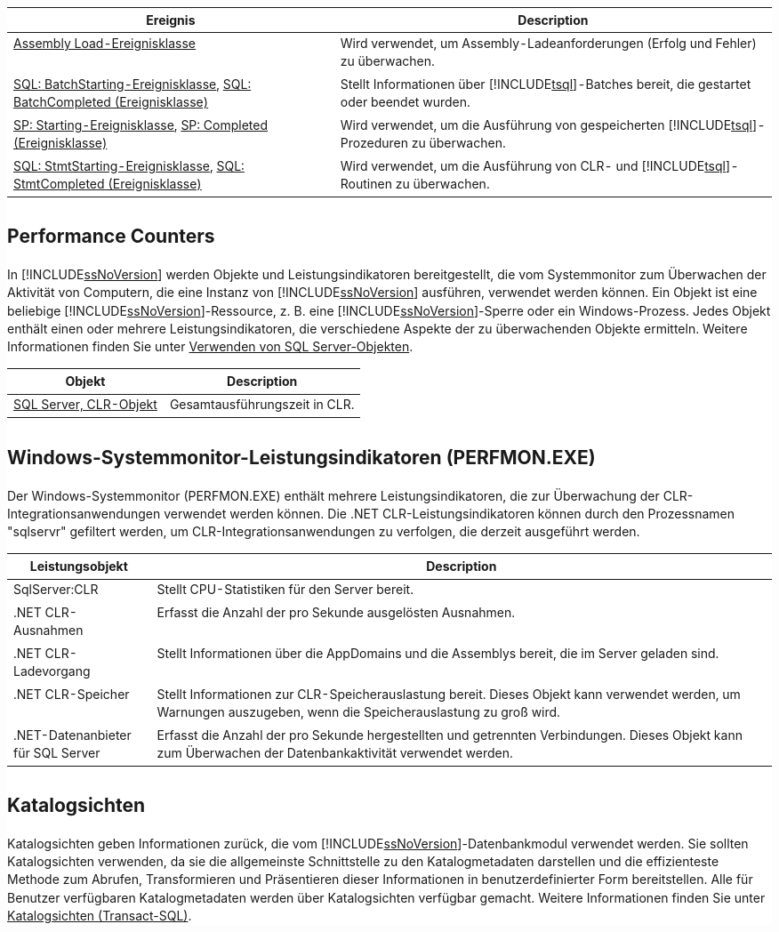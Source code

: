 |Ereignis|Description|  
|-----------|-----------------|  
|[Assembly Load-Ereignisklasse](http://msdn.microsoft.com/library/cfb0b69d-4ce0-4067-a3df-d82775e57886)|Wird verwendet, um Assembly-Ladeanforderungen (Erfolg und Fehler) zu überwachen.|  
|[SQL: BatchStarting-Ereignisklasse](../../relational-databases/event-classes/sql-batchstarting-event-class.md), [SQL: BatchCompleted (Ereignisklasse)](../../relational-databases/event-classes/sql-batchcompleted-event-class.md)|Stellt Informationen über [!INCLUDE[tsql](../../includes/tsql-md.md)]-Batches bereit, die gestartet oder beendet wurden.|  
|[SP: Starting-Ereignisklasse](../../relational-databases/event-classes/sp-starting-event-class.md), [SP: Completed (Ereignisklasse)](../../relational-databases/event-classes/sp-completed-event-class.md)|Wird verwendet, um die Ausführung von gespeicherten [!INCLUDE[tsql](../../includes/tsql-md.md)]-Prozeduren zu überwachen.|  
|[SQL: StmtStarting-Ereignisklasse](../../relational-databases/event-classes/sql-stmtstarting-event-class.md), [SQL: StmtCompleted (Ereignisklasse)](../../relational-databases/event-classes/sql-stmtcompleted-event-class.md)|Wird verwendet, um die Ausführung von CLR- und [!INCLUDE[tsql](../../includes/tsql-md.md)]-Routinen zu überwachen.|  
  
## <a name="performance-counters"></a>Performance Counters  
 In [!INCLUDE[ssNoVersion](../../includes/ssnoversion-md.md)] werden Objekte und Leistungsindikatoren bereitgestellt, die vom Systemmonitor zum Überwachen der Aktivität von Computern, die eine Instanz von [!INCLUDE[ssNoVersion](../../includes/ssnoversion-md.md)] ausführen, verwendet werden können. Ein Objekt ist eine beliebige [!INCLUDE[ssNoVersion](../../includes/ssnoversion-md.md)]-Ressource, z. B. eine [!INCLUDE[ssNoVersion](../../includes/ssnoversion-md.md)]-Sperre oder ein Windows-Prozess. Jedes Objekt enthält einen oder mehrere Leistungsindikatoren, die verschiedene Aspekte der zu überwachenden Objekte ermitteln. Weitere Informationen finden Sie unter [Verwenden von SQL Server-Objekten](../../relational-databases/performance-monitor/use-sql-server-objects.md).  
  
|Objekt|Description|  
|------------|-----------------|  
|[SQL Server, CLR-Objekt](../../relational-databases/performance-monitor/sql-server-clr-object.md)|Gesamtausführungszeit in CLR.|  
  
## <a name="windows-system-monitor-perfmonexe-counters"></a>Windows-Systemmonitor-Leistungsindikatoren (PERFMON.EXE)  
 Der Windows-Systemmonitor (PERFMON.EXE) enthält mehrere Leistungsindikatoren, die zur Überwachung der CLR-Integrationsanwendungen verwendet werden können. Die .NET CLR-Leistungsindikatoren können durch den Prozessnamen "sqlservr" gefiltert werden, um CLR-Integrationsanwendungen zu verfolgen, die derzeit ausgeführt werden.  
  
|Leistungsobjekt|Description|  
|------------------------|-----------------|  
|SqlServer:CLR|Stellt CPU-Statistiken für den Server bereit.|  
|.NET CLR-Ausnahmen|Erfasst die Anzahl der pro Sekunde ausgelösten Ausnahmen.|  
|.NET CLR-Ladevorgang|Stellt Informationen über die AppDomains und die Assemblys bereit, die im Server geladen sind.|  
|.NET CLR-Speicher|Stellt Informationen zur CLR-Speicherauslastung bereit. Dieses Objekt kann verwendet werden, um Warnungen auszugeben, wenn die Speicherauslastung zu groß wird.|  
|.NET-Datenanbieter für SQL Server|Erfasst die Anzahl der pro Sekunde hergestellten und getrennten Verbindungen. Dieses Objekt kann zum Überwachen der Datenbankaktivität verwendet werden.|  
  
## <a name="catalog-views"></a>Katalogsichten  
 Katalogsichten geben Informationen zurück, die vom [!INCLUDE[ssNoVersion](../../includes/ssnoversion-md.md)]-Datenbankmodul verwendet werden. Sie sollten Katalogsichten verwenden, da sie die allgemeinste Schnittstelle zu den Katalogmetadaten darstellen und die effizienteste Methode zum Abrufen, Transformieren und Präsentieren dieser Informationen in benutzerdefinierter Form bereitstellen. Alle für Benutzer verfügbaren Katalogmetadaten werden über Katalogsichten verfügbar gemacht. Weitere Informationen finden Sie unter [Katalogsichten &#40;Transact-SQL&#41;](../../relational-databases/system-catalog-views/catalog-views-transact-sql.md).  
  